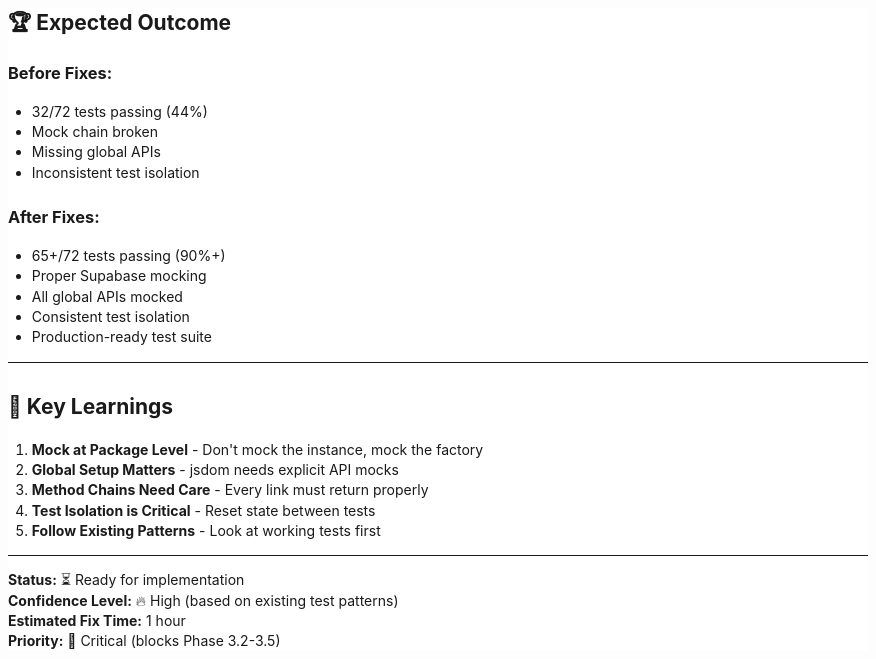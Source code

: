 
## 🏆 Expected Outcome

### **Before Fixes:**
- 32/72 tests passing (44%)
- Mock chain broken
- Missing global APIs
- Inconsistent test isolation

### **After Fixes:**
- 65+/72 tests passing (90%+)
- Proper Supabase mocking
- All global APIs mocked
- Consistent test isolation
- Production-ready test suite

---

## 📖 Key Learnings

1. **Mock at Package Level** - Don't mock the instance, mock the factory
2. **Global Setup Matters** - jsdom needs explicit API mocks
3. **Method Chains Need Care** - Every link must return properly
4. **Test Isolation is Critical** - Reset state between tests
5. **Follow Existing Patterns** - Look at working tests first

---

**Status:** ⏳ Ready for implementation  
**Confidence Level:** 🔥 High (based on existing test patterns)  
**Estimated Fix Time:** 1 hour  
**Priority:** 🚨 Critical (blocks Phase 3.2-3.5)

